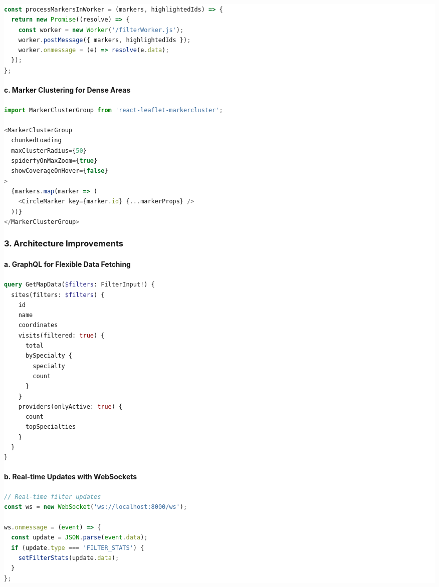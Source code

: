 ```typescript
const processMarkersInWorker = (markers, highlightedIds) => {
  return new Promise((resolve) => {
    const worker = new Worker('/filterWorker.js');
    worker.postMessage({ markers, highlightedIds });
    worker.onmessage = (e) => resolve(e.data);
  });
};
```

#### c. Marker Clustering for Dense Areas
```typescript
import MarkerClusterGroup from 'react-leaflet-markercluster';

<MarkerClusterGroup
  chunkedLoading
  maxClusterRadius={50}
  spiderfyOnMaxZoom={true}
  showCoverageOnHover={false}
>
  {markers.map(marker => (
    <CircleMarker key={marker.id} {...markerProps} />
  ))}
</MarkerClusterGroup>
```

### 3. Architecture Improvements

#### a. GraphQL for Flexible Data Fetching
```graphql
query GetMapData($filters: FilterInput!) {
  sites(filters: $filters) {
    id
    name
    coordinates
    visits(filtered: true) {
      total
      bySpecialty {
        specialty
        count
      }
    }
    providers(onlyActive: true) {
      count
      topSpecialties
    }
  }
}
```

#### b. Real-time Updates with WebSockets
```typescript
// Real-time filter updates
const ws = new WebSocket('ws://localhost:8000/ws');

ws.onmessage = (event) => {
  const update = JSON.parse(event.data);
  if (update.type === 'FILTER_STATS') {
    setFilterStats(update.data);
  }
};
```
